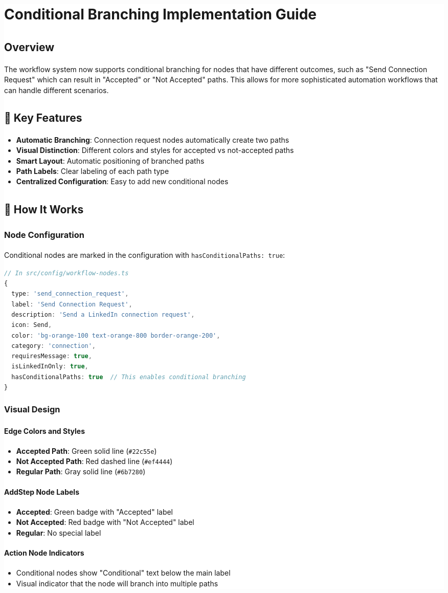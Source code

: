# Conditional Branching Implementation Guide

## Overview

The workflow system now supports conditional branching for nodes that have different outcomes, such as "Send Connection Request" which can result in "Accepted" or "Not Accepted" paths. This allows for more sophisticated automation workflows that can handle different scenarios.

## 🎯 Key Features

- **Automatic Branching**: Connection request nodes automatically create two paths
- **Visual Distinction**: Different colors and styles for accepted vs not-accepted paths
- **Smart Layout**: Automatic positioning of branched paths
- **Path Labels**: Clear labeling of each path type
- **Centralized Configuration**: Easy to add new conditional nodes

## 🔧 How It Works

### Node Configuration

Conditional nodes are marked in the configuration with `hasConditionalPaths: true`:

```typescript
// In src/config/workflow-nodes.ts
{
  type: 'send_connection_request',
  label: 'Send Connection Request',
  description: 'Send a LinkedIn connection request',
  icon: Send,
  color: 'bg-orange-100 text-orange-800 border-orange-200',
  category: 'connection',
  requiresMessage: true,
  isLinkedInOnly: true,
  hasConditionalPaths: true  // This enables conditional branching
}
```

### Visual Design

#### Edge Colors and Styles
- **Accepted Path**: Green solid line (`#22c55e`)
- **Not Accepted Path**: Red dashed line (`#ef4444`)
- **Regular Path**: Gray solid line (`#6b7280`)

#### AddStep Node Labels
- **Accepted**: Green badge with "Accepted" label
- **Not Accepted**: Red badge with "Not Accepted" label
- **Regular**: No special label

#### Action Node Indicators
- Conditional nodes show "Conditional" text below the main label
- Visual indicator that the node will branch into multiple paths
